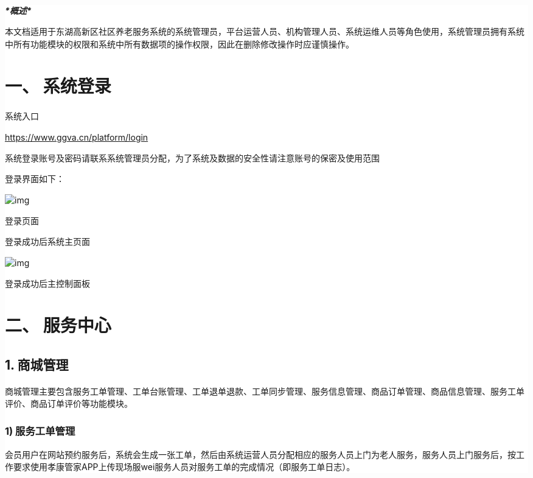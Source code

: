  

***\*概述\****

 

  本文档适用于东湖高新区社区养老服务系统的系统管理员，平台运营人员、机构管理人员、系统运维人员等角色使用，系统管理员拥有系统中所有功能模块的权限和系统中所有数据项的操作权限，因此在删除修改操作时应谨慎操作。

 

# 一、 **系统登录**

系统入口

https://www.ggva.cn/platform/login

 

系统登录账号及密码请联系系统管理员分配，为了系统及数据的安全性请注意账号的保密及使用范围

 

登录界面如下：

 

![img](https://pensionproject.github.io/docs/image/platform/wps1.jpg) 

登录页面

 

 

 

登录成功后系统主页面

 

![img](https://pensionproject.github.io/docs/image/platform/wps2.jpg) 

 

登录成功后主控制面板

 

 

 

# 二、 **服务中心**

 

## 1. **商城管理**

商城管理主要包含服务工单管理、工单台账管理、工单退单退款、工单同步管理、服务信息管理、商品订单管理、商品信息管理、服务工单评价、商品订单评价等功能模块。

### 1) **服务工单管理**

会员用户在网站预约服务后，系统会生成一张工单，然后由系统运营人员分配相应的服务人员上门为老人服务，服务人员上门服务后，按工作要求使用孝康管家APP上传现场服wei服务人员对服务工单的完成情况（即服务工单日志）。
